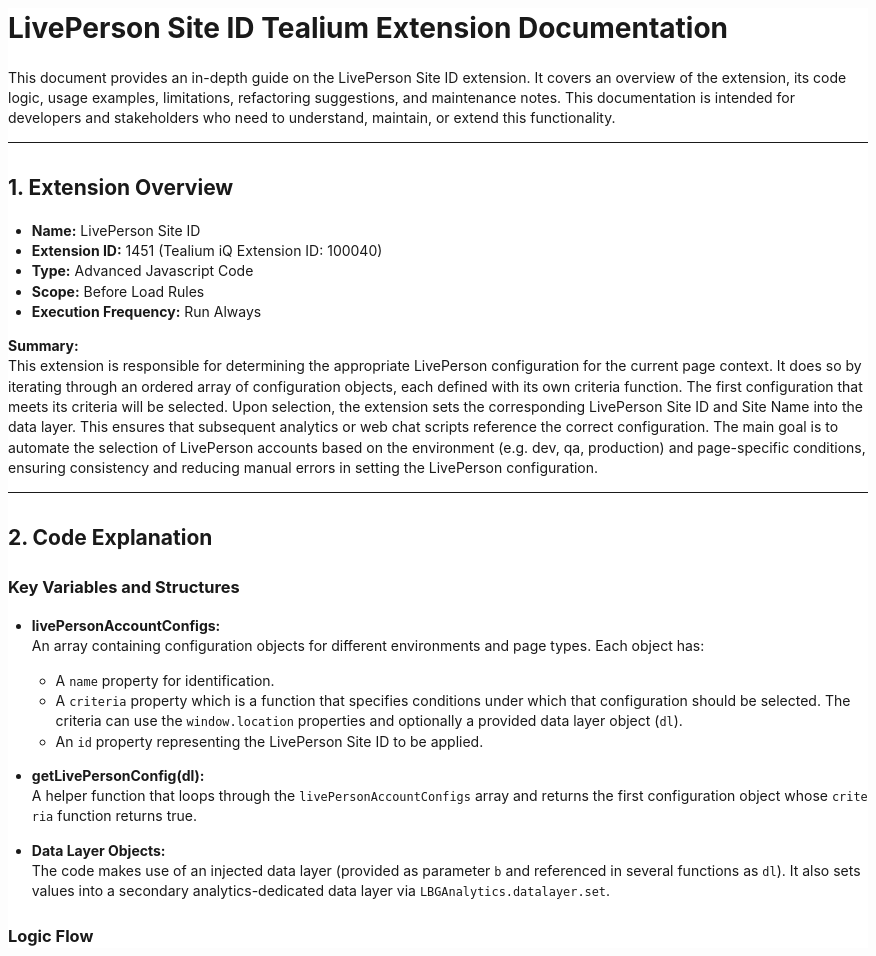 # LivePerson Site ID Tealium Extension Documentation

This document provides an in-depth guide on the LivePerson Site ID extension. It covers an overview of the extension, its code logic, usage examples, limitations, refactoring suggestions, and maintenance notes. This documentation is intended for developers and stakeholders who need to understand, maintain, or extend this functionality.

---

## 1. Extension Overview

- **Name:** LivePerson Site ID
- **Extension ID:** 1451 (Tealium iQ Extension ID: 100040)
- **Type:** Advanced Javascript Code
- **Scope:** Before Load Rules
- **Execution Frequency:** Run Always

**Summary:**  
This extension is responsible for determining the appropriate LivePerson configuration for the current page context. It does so by iterating through an ordered array of configuration objects, each defined with its own criteria function. The first configuration that meets its criteria will be selected. Upon selection, the extension sets the corresponding LivePerson Site ID and Site Name into the data layer. This ensures that subsequent analytics or web chat scripts reference the correct configuration. The main goal is to automate the selection of LivePerson accounts based on the environment (e.g. dev, qa, production) and page-specific conditions, ensuring consistency and reducing manual errors in setting the LivePerson configuration.

---

## 2. Code Explanation

### Key Variables and Structures

- **livePersonAccountConfigs:**  
  An array containing configuration objects for different environments and page types. Each object has:
  - A `name` property for identification.
  - A `criteria` property which is a function that specifies conditions under which that configuration should be selected. The criteria can use the `window.location` properties and optionally a provided data layer object (`dl`).
  - An `id` property representing the LivePerson Site ID to be applied.

- **getLivePersonConfig(dl):**  
  A helper function that loops through the `livePersonAccountConfigs` array and returns the first configuration object whose `criteria` function returns true.

- **Data Layer Objects:**  
  The code makes use of an injected data layer (provided as parameter `b` and referenced in several functions as `dl`). It also sets values into a secondary analytics-dedicated data layer via `LBGAnalytics.datalayer.set`.

### Logic Flow
